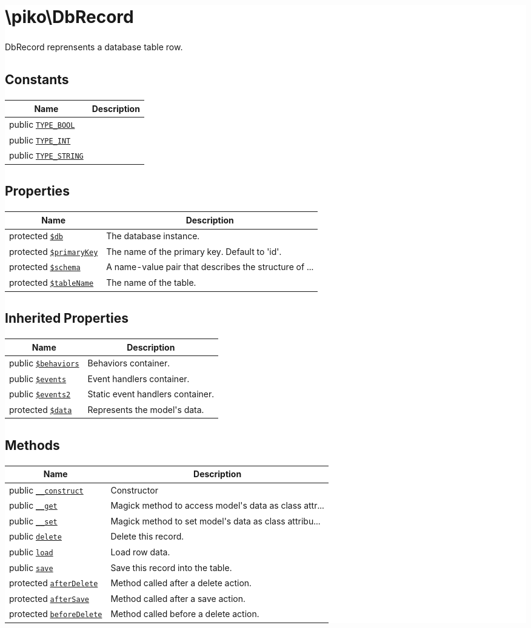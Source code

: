 

# \piko\DbRecord

DbRecord reprensents a database table row.







## Constants

| Name | Description |
|------|-------------|
| public [`TYPE_BOOL`](#constant_TYPE_BOOL) |   |
| public [`TYPE_INT`](#constant_TYPE_INT) |   |
| public [`TYPE_STRING`](#constant_TYPE_STRING) |   |

## Properties

| Name | Description |
|------|-------------|
| protected [`$db`](#property_db) | The database instance.  |
| protected [`$primaryKey`](#property_primaryKey) | The name of the primary key. Default to &#039;id&#039;.  |
| protected [`$schema`](#property_schema) | A name-value pair that describes the structure of ... |
| protected [`$tableName`](#property_tableName) | The name of the table.  |

## Inherited Properties

| Name | Description |
|------|-------------|
| public [`$behaviors`](Component.md#property_behaviors) | Behaviors container.  |
| public [`$events`](Component.md#property_events) | Event handlers container.  |
| public [`$events2`](Component.md#property_events2) | Static event handlers container.  |
| protected [`$data`](Model.md#property_data) | Represents the model&#039;s data.  |

## Methods

| Name | Description |
|------|-------------|
| public [`__construct`](#method___construct) | Constructor  |
| public [`__get`](#method___get) | Magick method to access model&#039;s data as class attr... |
| public [`__set`](#method___set) | Magick method to set model&#039;s data as class attribu... |
| public [`delete`](#method_delete) | Delete this record.  |
| public [`load`](#method_load) | Load row data.  |
| public [`save`](#method_save) | Save this record into the table.  |
| protected [`afterDelete`](#method_afterDelete) | Method called after a delete action.  |
| protected [`afterSave`](#method_afterSave) | Method called after a save action.  |
| protected [`beforeDelete`](#method_beforeDelete) | Method called before a delete action.  |